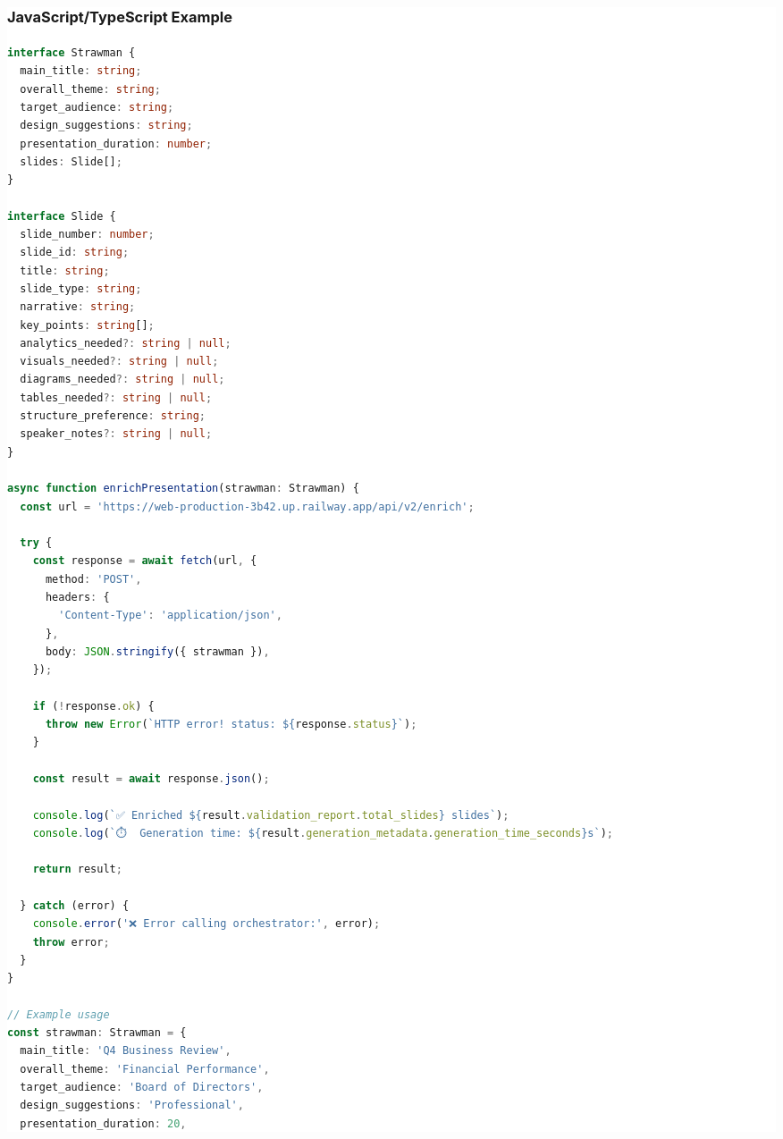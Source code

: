 
### JavaScript/TypeScript Example

```typescript
interface Strawman {
  main_title: string;
  overall_theme: string;
  target_audience: string;
  design_suggestions: string;
  presentation_duration: number;
  slides: Slide[];
}

interface Slide {
  slide_number: number;
  slide_id: string;
  title: string;
  slide_type: string;
  narrative: string;
  key_points: string[];
  analytics_needed?: string | null;
  visuals_needed?: string | null;
  diagrams_needed?: string | null;
  tables_needed?: string | null;
  structure_preference: string;
  speaker_notes?: string | null;
}

async function enrichPresentation(strawman: Strawman) {
  const url = 'https://web-production-3b42.up.railway.app/api/v2/enrich';

  try {
    const response = await fetch(url, {
      method: 'POST',
      headers: {
        'Content-Type': 'application/json',
      },
      body: JSON.stringify({ strawman }),
    });

    if (!response.ok) {
      throw new Error(`HTTP error! status: ${response.status}`);
    }

    const result = await response.json();

    console.log(`✅ Enriched ${result.validation_report.total_slides} slides`);
    console.log(`⏱️  Generation time: ${result.generation_metadata.generation_time_seconds}s`);

    return result;

  } catch (error) {
    console.error('❌ Error calling orchestrator:', error);
    throw error;
  }
}

// Example usage
const strawman: Strawman = {
  main_title: 'Q4 Business Review',
  overall_theme: 'Financial Performance',
  target_audience: 'Board of Directors',
  design_suggestions: 'Professional',
  presentation_duration: 20,
```